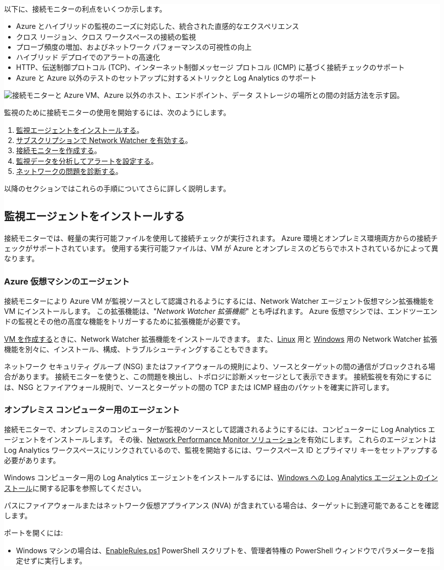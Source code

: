 以下に、接続モニターの利点をいくつか示します。

* Azure とハイブリッドの監視のニーズに対応した、統合された直感的なエクスペリエンス
* クロス リージョン、クロス ワークスペースの接続の監視
* プローブ頻度の増加、およびネットワーク パフォーマンスの可視性の向上
* ハイブリッド デプロイでのアラートの高速化
* HTTP、伝送制御プロトコル (TCP)、インターネット制御メッセージ プロトコル (ICMP) に基づく接続チェックのサポート 
* Azure と Azure 以外のテストのセットアップに対するメトリックと Log Analytics のサポート

![接続モニターと Azure VM、Azure 以外のホスト、エンドポイント、データ ストレージの場所との間の対話方法を示す図。](./media/connection-monitor-2-preview/hero-graphic.png)

監視のために接続モニターの使用を開始するには、次のようにします。 

1. [監視エージェントをインストールする](#install-monitoring-agents)。
1. [サブスクリプションで Network Watcher を有効する](#enable-network-watcher-on-your-subscription)。
1. [接続モニターを作成する](#create-a-connection-monitor)。
1. [監視データを分析してアラートを設定する](#analyze-monitoring-data-and-set-alerts)。
1. [ネットワークの問題を診断する](#diagnose-issues-in-your-network)。

以降のセクションではこれらの手順についてさらに詳しく説明します。

## <a name="install-monitoring-agents"></a>監視エージェントをインストールする

接続モニターでは、軽量の実行可能ファイルを使用して接続チェックが実行されます。 Azure 環境とオンプレミス環境両方からの接続チェックがサポートされています。 使用する実行可能ファイルは、VM が Azure とオンプレミスのどちらでホストされているかによって異なります。

### <a name="agents-for-azure-virtual-machines"></a>Azure 仮想マシンのエージェント

接続モニターにより Azure VM が監視ソースとして認識されるようにするには、Network Watcher エージェント仮想マシン拡張機能を VM にインストールします。 この拡張機能は、"*Network Watcher 拡張機能*" とも呼ばれます。 Azure 仮想マシンでは、エンドツーエンドの監視とその他の高度な機能をトリガーするために拡張機能が必要です。 

[VM を作成する](./connection-monitor.md#create-the-first-vm)ときに、Network Watcher 拡張機能をインストールできます。 また、[Linux](../virtual-machines/extensions/network-watcher-linux.md) 用と [Windows](../virtual-machines/extensions/network-watcher-windows.md) 用の Network Watcher 拡張機能を別々に、インストール、構成、トラブルシューティングすることもできます。

ネットワーク セキュリティ グループ (NSG) またはファイアウォールの規則により、ソースとターゲットの間の通信がブロックされる場合があります。 接続モニターを使うと、この問題を検出し、トポロジに診断メッセージとして表示できます。 接続監視を有効にするには、NSG とファイアウォール規則で、ソースとターゲットの間の TCP または ICMP 経由のパケットを確実に許可します。

### <a name="agents-for-on-premises-machines"></a>オンプレミス コンピューター用のエージェント

接続モニターで、オンプレミスのコンピューターが監視のソースとして認識されるようにするには、コンピューターに Log Analytics エージェントをインストールします。 その後、[Network Performance Monitor ソリューション](../network-watcher/connection-monitor-overview.md#enable-the-npm-solution-for-on-premises-machines)を有効にします。 これらのエージェントは Log Analytics ワークスペースにリンクされているので、監視を開始するには、ワークスペース ID とプライマリ キーをセットアップする必要があります。

Windows コンピューター用の Log Analytics エージェントをインストールするには、[Windows への Log Analytics エージェントのインストール](../azure-monitor/agents/agent-windows.md)に関する記事を参照してください。

パスにファイアウォールまたはネットワーク仮想アプライアンス (NVA) が含まれている場合は、ターゲットに到達可能であることを確認します。

ポートを開くには:

* Windows マシンの場合は、[EnableRules.ps1](https://aka.ms/npmpowershellscript) PowerShell スクリプトを、管理者特権の PowerShell ウィンドウでパラメーターを指定せずに実行します。
